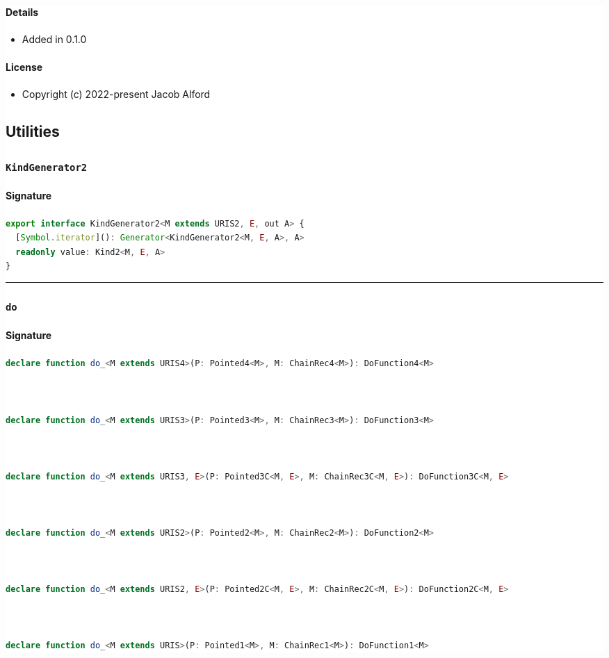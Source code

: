 #### Details

* Added in 0.1.0


#### License

* Copyright (c) 2022-present Jacob Alford

## Utilities


### `KindGenerator2`




#### Signature

```typescript
export interface KindGenerator2<M extends URIS2, E, out A> {
  [Symbol.iterator](): Generator<KindGenerator2<M, E, A>, A>
  readonly value: Kind2<M, E, A>
}
```




---


### `do`




#### Signature

```typescript
declare function do_<M extends URIS4>(P: Pointed4<M>, M: ChainRec4<M>): DoFunction4<M>



declare function do_<M extends URIS3>(P: Pointed3<M>, M: ChainRec3<M>): DoFunction3<M>



declare function do_<M extends URIS3, E>(P: Pointed3C<M, E>, M: ChainRec3C<M, E>): DoFunction3C<M, E>



declare function do_<M extends URIS2>(P: Pointed2<M>, M: ChainRec2<M>): DoFunction2<M>



declare function do_<M extends URIS2, E>(P: Pointed2C<M, E>, M: ChainRec2C<M, E>): DoFunction2C<M, E>



declare function do_<M extends URIS>(P: Pointed1<M>, M: ChainRec1<M>): DoFunction1<M>

```
